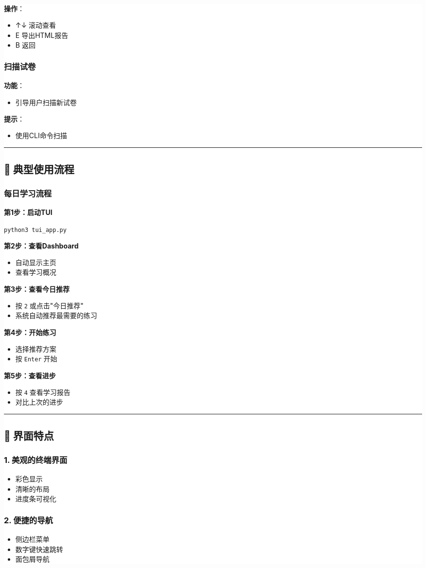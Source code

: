 **操作**：
- ↑↓ 滚动查看
- E 导出HTML报告
- B 返回

### 扫描试卷
**功能**：
- 引导用户扫描新试卷

**提示**：
- 使用CLI命令扫描

---

## 🎯 典型使用流程

### 每日学习流程

**第1步：启动TUI**
```bash
python3 tui_app.py
```

**第2步：查看Dashboard**
- 自动显示主页
- 查看学习概况

**第3步：查看今日推荐**
- 按 `2` 或点击"今日推荐"
- 系统自动推荐最需要的练习

**第4步：开始练习**
- 选择推荐方案
- 按 `Enter` 开始

**第5步：查看进步**
- 按 `4` 查看学习报告
- 对比上次的进步

---

## 🎨 界面特点

### 1. 美观的终端界面
- 彩色显示
- 清晰的布局
- 进度条可视化

### 2. 便捷的导航
- 侧边栏菜单
- 数字键快速跳转
- 面包屑导航
